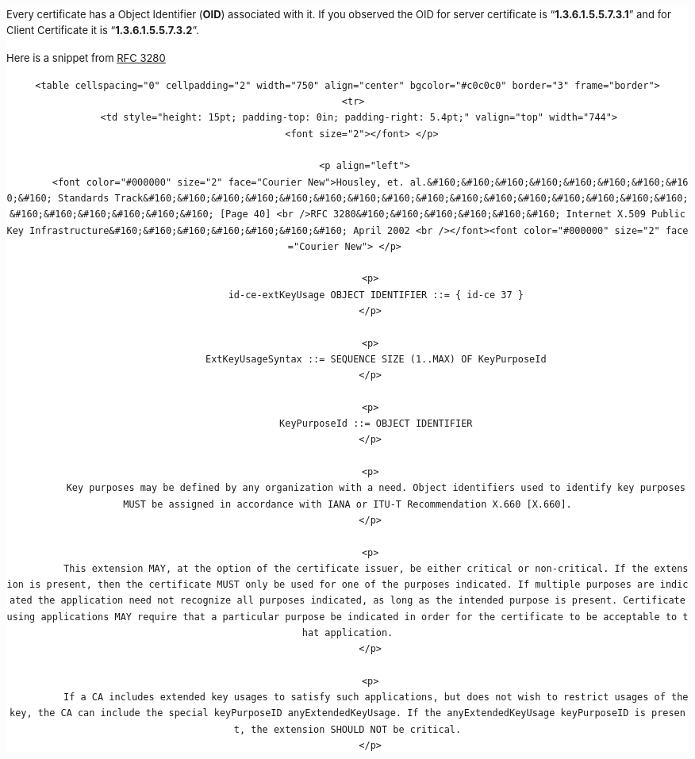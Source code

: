   <p align="left">
    <font size="2">Every certificate has a Object Identifier (<strong>OID</strong>) associated with it. If you observed the OID for server certificate is “<strong>1.3.6.1.5.5.7.3.1</strong>” and for Client Certificate it is “<strong>1.3.6.1.5.5.7.3.2</strong>”.</font>
  </p>
  
  <p align="left">
    <font size="2">Here is a snippet from </font><a href="http://tools.ietf.org/rfc/rfc3280.txt" target="_blank" rel="noopener noreferrer"><u><font size="2">RFC 3280</font></u></a>
  </p>
  
  <div align="center">
    <font size="2"></font><font size="2"></font><font size="2"></font><font size="2"></font> </p> 
    
    <table cellspacing="0" cellpadding="2" width="750" align="center" bgcolor="#c0c0c0" border="3" frame="border">
      <tr>
        <td style="height: 15pt; padding-top: 0in; padding-right: 5.4pt;" valign="top" width="744">
          <font size="2"></font> </p> 
          
          <p align="left">
            <font color="#000000" size="2" face="Courier New">Housley, et. al.&#160;&#160;&#160;&#160;&#160;&#160;&#160;&#160;&#160; Standards Track&#160;&#160;&#160;&#160;&#160;&#160;&#160;&#160;&#160;&#160;&#160;&#160;&#160;&#160;&#160;&#160;&#160;&#160;&#160;&#160;&#160;&#160; [Page 40] <br />RFC 3280&#160;&#160;&#160;&#160;&#160;&#160; Internet X.509 Public Key Infrastructure&#160;&#160;&#160;&#160;&#160;&#160;&#160; April 2002 <br /></font><font color="#000000" size="2" face="Courier New"> </p> 
            
            <p>
              id-ce-extKeyUsage OBJECT IDENTIFIER ::= { id-ce 37 }
            </p>
            
            <p>
              ExtKeyUsageSyntax ::= SEQUENCE SIZE (1..MAX) OF KeyPurposeId
            </p>
            
            <p>
              KeyPurposeId ::= OBJECT IDENTIFIER
            </p>
            
            <p>
              Key purposes may be defined by any organization with a need. Object identifiers used to identify key purposes MUST be assigned in accordance with IANA or ITU-T Recommendation X.660 [X.660].
            </p>
            
            <p>
              This extension MAY, at the option of the certificate issuer, be either critical or non-critical. If the extension is present, then the certificate MUST only be used for one of the purposes indicated. If multiple purposes are indicated the application need not recognize all purposes indicated, as long as the intended purpose is present. Certificate using applications MAY require that a particular purpose be indicated in order for the certificate to be acceptable to that application.
            </p>
            
            <p>
              If a CA includes extended key usages to satisfy such applications, but does not wish to restrict usages of the key, the CA can include the special keyPurposeID anyExtendedKeyUsage. If the anyExtendedKeyUsage keyPurposeID is present, the extension SHOULD NOT be critical.
            </p>
            